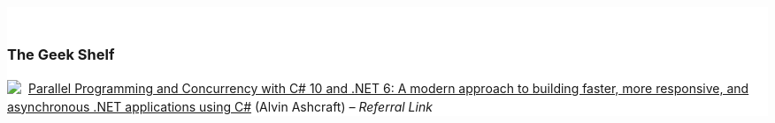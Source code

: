 &nbsp;

### <a name="shelf"></a>The Geek Shelf

<a href="https://www.amazon.com/dp/1803243678/?tag=amavin-20" target="_blank" rel="noopener"><img decoding="async" style="margin: 0px 4px 0px 0px; border: 0px currentcolor; float: left; display: inline; background-image: none;" src="https://m.media-amazon.com/images/I/51JILwx8jkL._SS135_.jpg" align="left" border="0" /></a> <a href="https://www.amazon.com/dp/1803243678/?tag=amavin-20" target="_blank" rel="noopener">Parallel Programming and Concurrency with C# 10 and .NET 6: A modern approach to building faster, more responsive, and asynchronous .NET applications using C#</a> (Alvin Ashcraft) _&#8211; Referral Link_